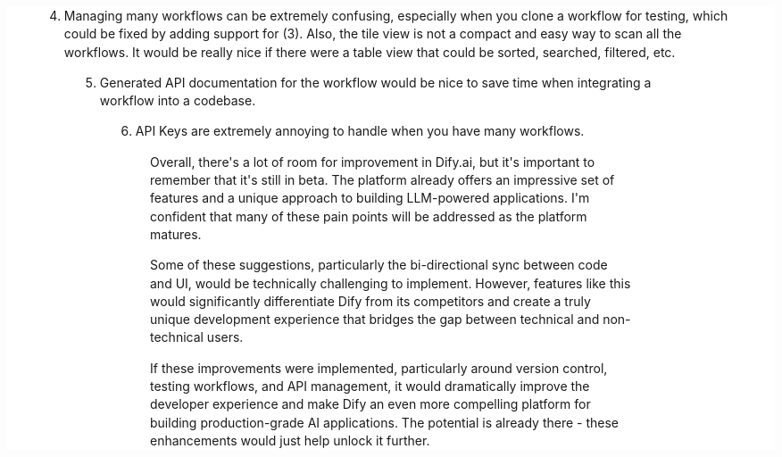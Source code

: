 <Figure
  src={require("./branches.jpeg").default}
  caption="Right now, you can only publish one version of a workflow to be accessed by API. It would be ideal to instead publish multiple versions for testing and allow the API to route across different versions to be used in local testing or even CI environments"
/>

4. Managing many workflows can be extremely confusing, especially when you clone
   a workflow for testing, which could be fixed by adding support for (3). Also, the tile view is not a compact and easy way to scan all the workflows. It would be really nice if there were a table view that could be sorted, searched, filtered, etc.

<Figure
  src={require("./studio.jpeg").default}
  caption="The current studio view shows workflows as tiles with basic tag filtering. This can get messy and hard to navigate as the number of workflows grows, especially when workflows are cloned for testing. A table view with more robust filtering and sorting would make it much easier to manage."
/>

5. Generated API documentation for the workflow would be nice to save time when integrating a workflow into a codebase.

<Figure
  src={require("./api-docs.jpeg").default}
  caption="Currently, Dify provides some static code examples that don't update based on your workflow's inputs and outputs. Having dynamically generated API documentation would make it much easier to integrate workflows into applications."
/>

6. API Keys are extremely annoying to handle when you have many workflows.

<Figure
  src={require("./api-keys.jpeg").default}
  caption="Currently, you need to create a separate API key for each workflow, which becomes extremely messy when managing 10+ workflows since keys aren't easily identifiable as belonging to specific workflows. Having a single master API key with workflow identifiers in the API calls would be much simpler to manage and organize."
/>

Overall, there's a lot of room for improvement in Dify.ai, but it's important to remember that it's still in beta. The platform already offers an impressive set of features and a unique approach to building LLM-powered applications. I'm confident that many of these pain points will be addressed as the platform matures.

Some of these suggestions, particularly the bi-directional sync between code and UI, would be technically challenging to implement. However, features like this would significantly differentiate Dify from its competitors and create a truly unique development experience that bridges the gap between technical and non-technical users.

If these improvements were implemented, particularly around version control, testing workflows, and API management, it would dramatically improve the developer experience and make Dify an even more compelling platform for building production-grade AI applications. The potential is already there - these enhancements would just help unlock it further.

